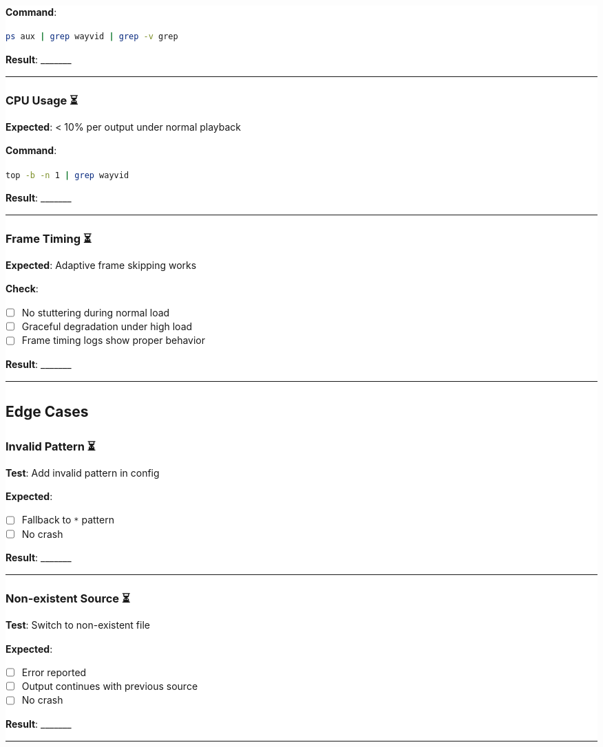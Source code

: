 **Command**:
```bash
ps aux | grep wayvid | grep -v grep
```

**Result**: _______

---

### CPU Usage ⏳
**Expected**: < 10% per output under normal playback

**Command**:
```bash
top -b -n 1 | grep wayvid
```

**Result**: _______

---

### Frame Timing ⏳
**Expected**: Adaptive frame skipping works

**Check**:
- [ ] No stuttering during normal load
- [ ] Graceful degradation under high load
- [ ] Frame timing logs show proper behavior

**Result**: _______

---

## Edge Cases

### Invalid Pattern ⏳
**Test**: Add invalid pattern in config

**Expected**:
- [ ] Fallback to `*` pattern
- [ ] No crash

**Result**: _______

---

### Non-existent Source ⏳
**Test**: Switch to non-existent file

**Expected**:
- [ ] Error reported
- [ ] Output continues with previous source
- [ ] No crash

**Result**: _______

---